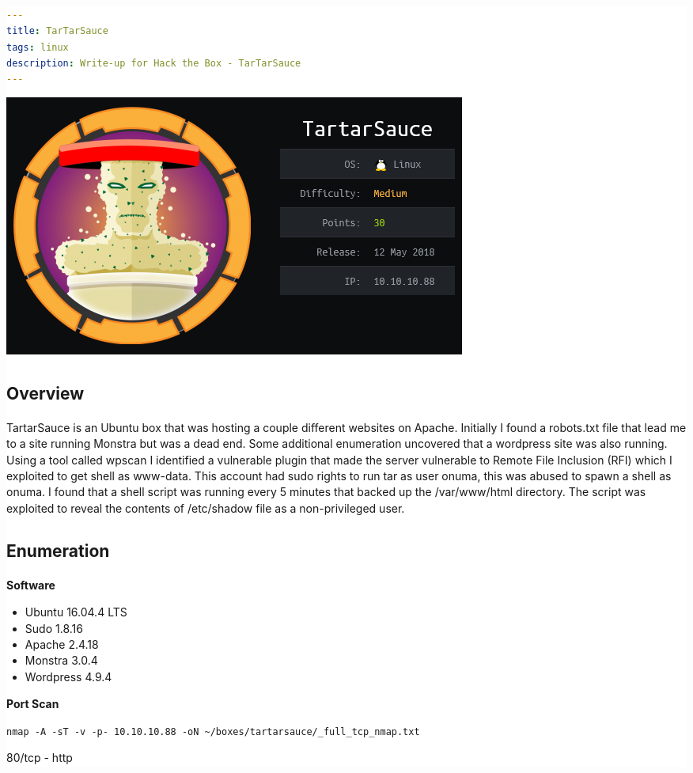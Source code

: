 ```yaml
---
title: TarTarSauce
tags: linux
description: Write-up for Hack the Box - TarTarSauce
---
```


![image](assets/79378906-1a9ce580-7f2c-11ea-8100-a797c2a4fde9.png)

## Overview

TartarSauce is an Ubuntu box that was hosting a couple different websites on Apache. Initially I found a robots.txt file that lead me to a site running Monstra but was a dead end. Some additional enumeration uncovered that a wordpress site was also running. Using a tool called wpscan I identified a vulnerable plugin that made the server vulnerable to Remote File Inclusion (RFI) which I exploited to get shell as www-data.  This account had sudo rights to run tar as user onuma, this was abused to spawn a shell as onuma. I found that a shell script was running every 5 minutes that backed up the /var/www/html directory. The script was exploited to reveal the contents of /etc/shadow file as a non-privileged user.

## Enumeration

**Software**
* Ubuntu 16.04.4 LTS
* Sudo 1.8.16
* Apache 2.4.18
* Monstra 3.0.4
* Wordpress 4.9.4

**Port Scan**
```
nmap -A -sT -v -p- 10.10.10.88 -oN ~/boxes/tartarsauce/_full_tcp_nmap.txt
```
80/tcp - http
